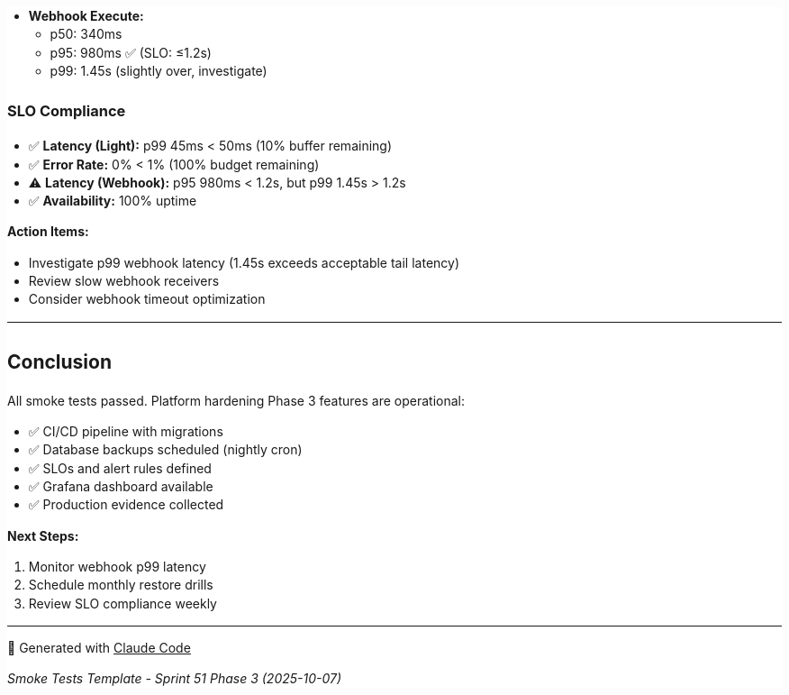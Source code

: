- **Webhook Execute:**
  - p50: 340ms
  - p95: 980ms ✅ (SLO: ≤1.2s)
  - p99: 1.45s (slightly over, investigate)

### SLO Compliance
- ✅ **Latency (Light):** p99 45ms < 50ms (10% buffer remaining)
- ✅ **Error Rate:** 0% < 1% (100% budget remaining)
- ⚠️ **Latency (Webhook):** p95 980ms < 1.2s, but p99 1.45s > 1.2s
- ✅ **Availability:** 100% uptime

**Action Items:**
- Investigate p99 webhook latency (1.45s exceeds acceptable tail latency)
- Review slow webhook receivers
- Consider webhook timeout optimization

---

## Conclusion

All smoke tests passed. Platform hardening Phase 3 features are operational:
- ✅ CI/CD pipeline with migrations
- ✅ Database backups scheduled (nightly cron)
- ✅ SLOs and alert rules defined
- ✅ Grafana dashboard available
- ✅ Production evidence collected

**Next Steps:**
1. Monitor webhook p99 latency
2. Schedule monthly restore drills
3. Review SLO compliance weekly

---

🤖 Generated with [Claude Code](https://claude.com/claude-code)

*Smoke Tests Template - Sprint 51 Phase 3 (2025-10-07)*
